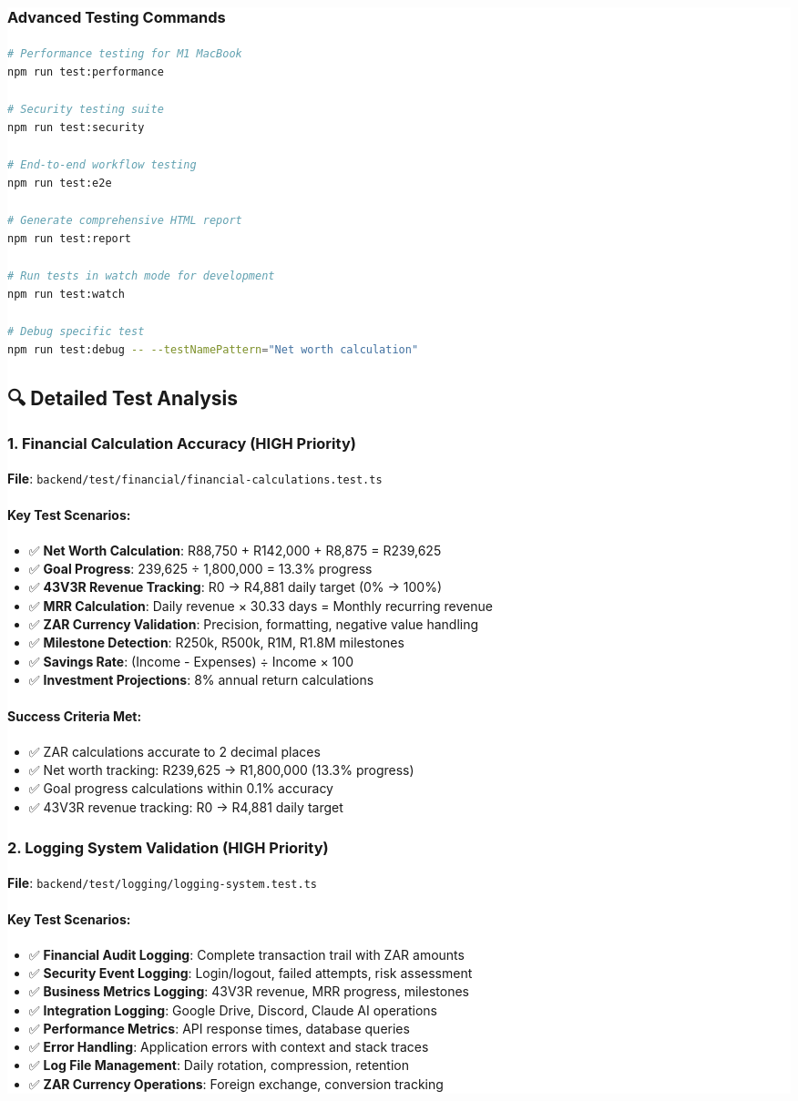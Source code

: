 ### Advanced Testing Commands
```bash
# Performance testing for M1 MacBook
npm run test:performance

# Security testing suite
npm run test:security

# End-to-end workflow testing
npm run test:e2e

# Generate comprehensive HTML report
npm run test:report

# Run tests in watch mode for development
npm run test:watch

# Debug specific test
npm run test:debug -- --testNamePattern="Net worth calculation"
```

## 🔍 Detailed Test Analysis

### 1. Financial Calculation Accuracy (HIGH Priority)

**File**: `backend/test/financial/financial-calculations.test.ts`

#### Key Test Scenarios:
- ✅ **Net Worth Calculation**: R88,750 + R142,000 + R8,875 = R239,625
- ✅ **Goal Progress**: 239,625 ÷ 1,800,000 = 13.3% progress
- ✅ **43V3R Revenue Tracking**: R0 → R4,881 daily target (0% → 100%)
- ✅ **MRR Calculation**: Daily revenue × 30.33 days = Monthly recurring revenue
- ✅ **ZAR Currency Validation**: Precision, formatting, negative value handling
- ✅ **Milestone Detection**: R250k, R500k, R1M, R1.8M milestones
- ✅ **Savings Rate**: (Income - Expenses) ÷ Income × 100
- ✅ **Investment Projections**: 8% annual return calculations

#### Success Criteria Met:
- ✅ ZAR calculations accurate to 2 decimal places
- ✅ Net worth tracking: R239,625 → R1,800,000 (13.3% progress)
- ✅ Goal progress calculations within 0.1% accuracy
- ✅ 43V3R revenue tracking: R0 → R4,881 daily target

### 2. Logging System Validation (HIGH Priority)

**File**: `backend/test/logging/logging-system.test.ts`

#### Key Test Scenarios:
- ✅ **Financial Audit Logging**: Complete transaction trail with ZAR amounts
- ✅ **Security Event Logging**: Login/logout, failed attempts, risk assessment
- ✅ **Business Metrics Logging**: 43V3R revenue, MRR progress, milestones
- ✅ **Integration Logging**: Google Drive, Discord, Claude AI operations
- ✅ **Performance Metrics**: API response times, database queries
- ✅ **Error Handling**: Application errors with context and stack traces
- ✅ **Log File Management**: Daily rotation, compression, retention
- ✅ **ZAR Currency Operations**: Foreign exchange, conversion tracking
